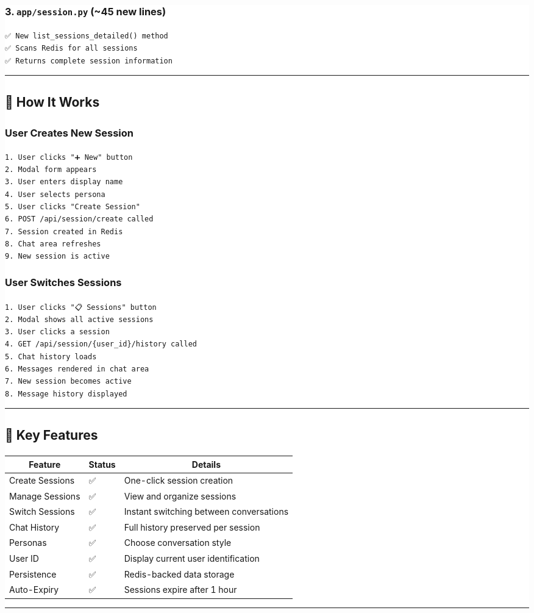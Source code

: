 ### 3. `app/session.py` (~45 new lines)
```
✅ New list_sessions_detailed() method
✅ Scans Redis for all sessions
✅ Returns complete session information
```

---

## 🚀 How It Works

### User Creates New Session
```
1. User clicks "➕ New" button
2. Modal form appears
3. User enters display name
4. User selects persona
5. User clicks "Create Session"
6. POST /api/session/create called
7. Session created in Redis
8. Chat area refreshes
9. New session is active
```

### User Switches Sessions
```
1. User clicks "📋 Sessions" button
2. Modal shows all active sessions
3. User clicks a session
4. GET /api/session/{user_id}/history called
5. Chat history loads
6. Messages rendered in chat area
7. New session becomes active
8. Message history displayed
```

---

## 🎯 Key Features

| Feature | Status | Details |
|---------|--------|---------|
| Create Sessions | ✅ | One-click session creation |
| Manage Sessions | ✅ | View and organize sessions |
| Switch Sessions | ✅ | Instant switching between conversations |
| Chat History | ✅ | Full history preserved per session |
| Personas | ✅ | Choose conversation style |
| User ID | ✅ | Display current user identification |
| Persistence | ✅ | Redis-backed data storage |
| Auto-Expiry | ✅ | Sessions expire after 1 hour |

---